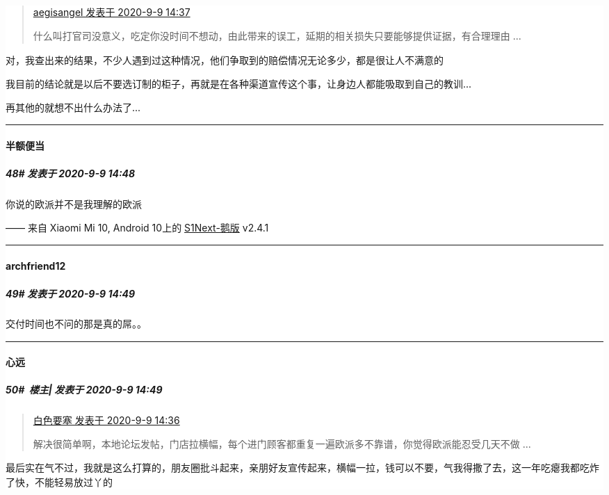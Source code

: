 

<blockquote><a href="httphttps://bbs.saraba1st.com/2b/forum.php?mod=redirect&amp;goto=findpost&amp;pid=48686475&amp;ptid=1959006" target="_blank">aegisangel 发表于 2020-9-9 14:37</a>

什么叫打官司没意义，吃定你没时间不想动，由此带来的误工，延期的相关损失只要能够提供证据，有合理理由 ...</blockquote>
对，我查出来的结果，不少人遇到过这种情况，他们争取到的赔偿情况无论多少，都是很让人不满意的


我目前的结论就是以后不要选订制的柜子，再就是在各种渠道宣传这个事，让身边人都能吸取到自己的教训...


再其他的就想不出什么办法了...







-----

####  半额便当  
##### 48#       发表于 2020-9-9 14:48




你说的欧派并不是我理解的欧派

—— 来自 Xiaomi Mi 10, Android 10上的 [S1Next-鹅版](https://github.com/ykrank/S1-Next/releases) v2.4.1







-----

####  archfriend12  
##### 49#       发表于 2020-9-9 14:49




交付时间也不问的那是真的屌。。







-----

####  心远  
##### 50#         楼主| 发表于 2020-9-9 14:49



<blockquote><a href="httphttps://bbs.saraba1st.com/2b/forum.php?mod=redirect&amp;goto=findpost&amp;pid=48686459&amp;ptid=1959006" target="_blank">白色要塞 发表于 2020-9-9 14:36</a>

解决很简单啊，本地论坛发帖，门店拉横幅，每个进门顾客都重复一遍欧派多不靠谱，你觉得欧派能忍受几天不做 ...</blockquote>
最后实在气不过，我就是这么打算的，朋友圈批斗起来，亲朋好友宣传起来，横幅一拉，钱可以不要，气我得撒了去，这一年吃瘪我都吃炸了快，不能轻易放过丫的



